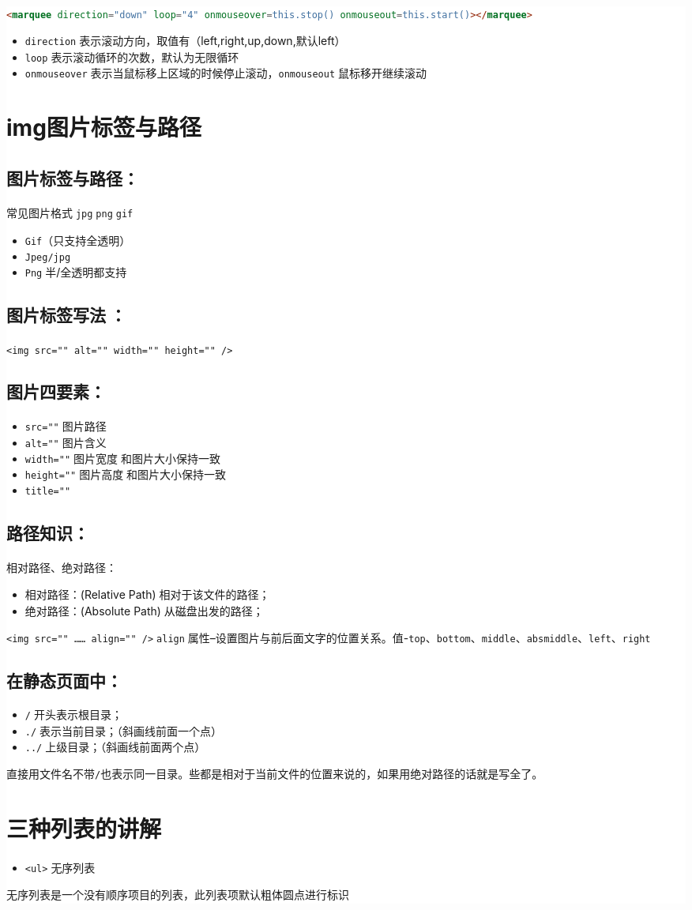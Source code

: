 ```html
<marquee direction="down" loop="4" onmouseover=this.stop() onmouseout=this.start()></marquee>
```
- `direction` 表示滚动方向，取值有（left,right,up,down,默认left）
- `loop` 表示滚动循环的次数，默认为无限循环
- `onmouseover` 表示当鼠标移上区域的时候停止滚动，`onmouseout` 鼠标移开继续滚动

# img图片标签与路径

## 图片标签与路径：

常见图片格式 `jpg` `png` `gif`
- `Gif`（只支持全透明）
- `Jpeg/jpg`
- `Png` 半/全透明都支持

## 图片标签写法 ：

`<img src="" alt="" width="" height="" />`

## 图片四要素：

- `src=""` 图片路径
- `alt=""` 图片含义
- `width=""` 图片宽度 和图片大小保持一致
- `height=""` 图片高度 和图片大小保持一致
- `title=""`

## 路径知识：

相对路径、绝对路径：
 - 相对路径：(Relative Path) 相对于该文件的路径；
 - 绝对路径：(Absolute Path) 从磁盘出发的路径；

`<img src="" …… align="" />` `align` 属性–设置图片与前后面文字的位置关系。值-`top`、`bottom`、`middle`、`absmiddle`、`left`、`right`

## 在静态页面中：

- `/` 开头表示根目录；
- `./` 表示当前目录；（斜画线前面一个点）
- `../` 上级目录；（斜画线前面两个点）

直接用文件名不带`/`也表示同一目录。些都是相对于当前文件的位置来说的，如果用绝对路径的话就是写全了。

# 三种列表的讲解

- `<ul>` 无序列表

无序列表是一个没有顺序项目的列表，此列表项默认粗体圆点进行标识
